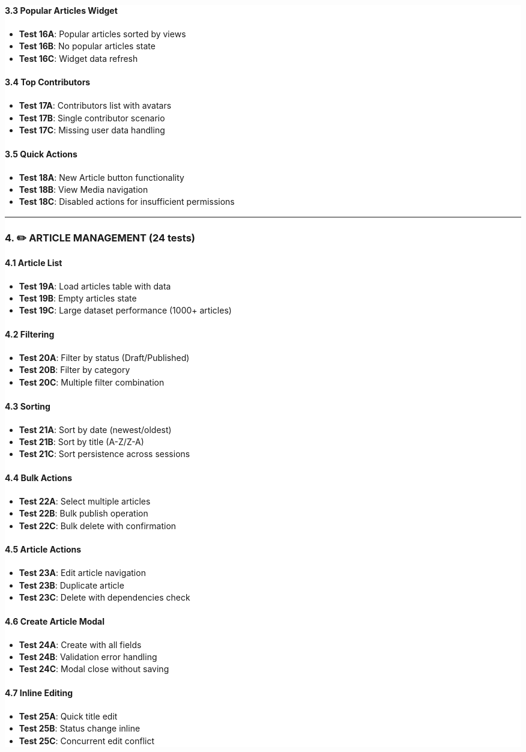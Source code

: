 #### 3.3 Popular Articles Widget
- **Test 16A**: Popular articles sorted by views
- **Test 16B**: No popular articles state
- **Test 16C**: Widget data refresh

#### 3.4 Top Contributors
- **Test 17A**: Contributors list with avatars
- **Test 17B**: Single contributor scenario
- **Test 17C**: Missing user data handling

#### 3.5 Quick Actions
- **Test 18A**: New Article button functionality
- **Test 18B**: View Media navigation
- **Test 18C**: Disabled actions for insufficient permissions

---

### 4. ✏️ **ARTICLE MANAGEMENT** (24 tests)

#### 4.1 Article List
- **Test 19A**: Load articles table with data
- **Test 19B**: Empty articles state
- **Test 19C**: Large dataset performance (1000+ articles)

#### 4.2 Filtering
- **Test 20A**: Filter by status (Draft/Published)
- **Test 20B**: Filter by category
- **Test 20C**: Multiple filter combination

#### 4.3 Sorting
- **Test 21A**: Sort by date (newest/oldest)
- **Test 21B**: Sort by title (A-Z/Z-A)
- **Test 21C**: Sort persistence across sessions

#### 4.4 Bulk Actions
- **Test 22A**: Select multiple articles
- **Test 22B**: Bulk publish operation
- **Test 22C**: Bulk delete with confirmation

#### 4.5 Article Actions
- **Test 23A**: Edit article navigation
- **Test 23B**: Duplicate article
- **Test 23C**: Delete with dependencies check

#### 4.6 Create Article Modal
- **Test 24A**: Create with all fields
- **Test 24B**: Validation error handling
- **Test 24C**: Modal close without saving

#### 4.7 Inline Editing
- **Test 25A**: Quick title edit
- **Test 25B**: Status change inline
- **Test 25C**: Concurrent edit conflict
